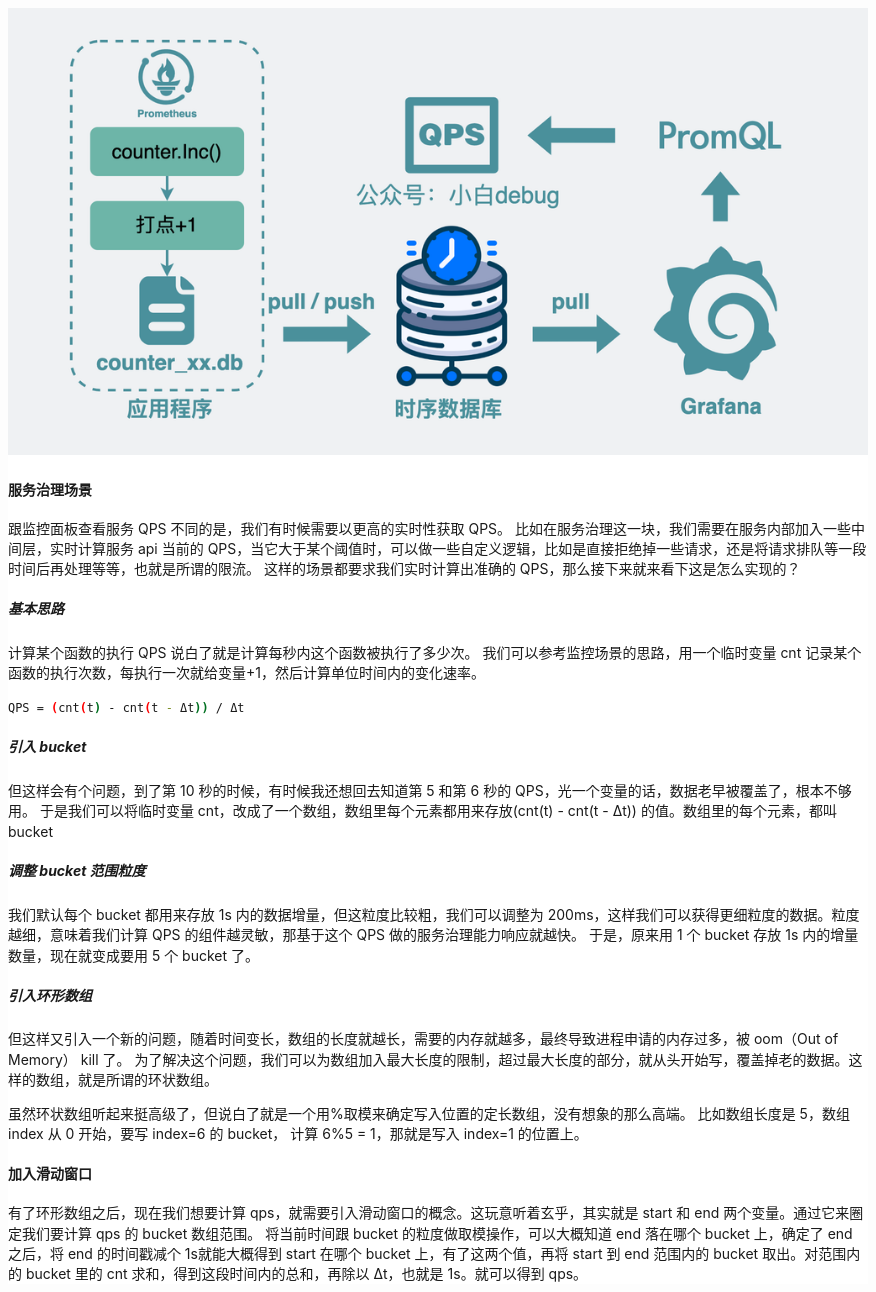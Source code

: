![alt text](../image/image-444.png)
#### 服务治理场景
跟监控面板查看服务 QPS 不同的是，我们有时候需要以更高的实时性获取 QPS。
比如在服务治理这一块，我们需要在服务内部加入一些中间层，实时计算服务 api 当前的 QPS，当它大于某个阈值时，可以做一些自定义逻辑，比如是直接拒绝掉一些请求，还是将请求排队等一段时间后再处理等等，也就是所谓的限流。
这样的场景都要求我们实时计算出准确的 QPS，那么接下来就来看下这是怎么实现的？

##### 基本思路
计算某个函数的执行 QPS 说白了就是计算每秒内这个函数被执行了多少次。
我们可以参考监控场景的思路，用一个临时变量 cnt 记录某个函数的执行次数，每执行一次就给变量+1，然后计算单位时间内的变化速率。
```sh
QPS = (cnt(t) - cnt(t - Δt)) / Δt
```
##### 引入 bucket
但这样会有个问题，到了第 10 秒的时候，有时候我还想回去知道第 5 和第 6 秒的 QPS，光一个变量的话，数据老早被覆盖了，根本不够用。
于是我们可以将临时变量 cnt，改成了一个数组，数组里每个元素都用来存放(cnt(t) - cnt(t - Δt)) 的值。数组里的每个元素，都叫 bucket
##### 调整 bucket 范围粒度
我们默认每个 bucket 都用来存放 1s 内的数据增量，但这粒度比较粗，我们可以调整为 200ms，这样我们可以获得更细粒度的数据。粒度越细，意味着我们计算 QPS 的组件越灵敏，那基于这个 QPS 做的服务治理能力响应就越快。
于是，原来用 1 个 bucket 存放 1s 内的增量数量，现在就变成要用 5 个 bucket 了。
##### 引入环形数组
但这样又引入一个新的问题，随着时间变长，数组的长度就越长，需要的内存就越多，最终导致进程申请的内存过多，被 oom（Out of Memory） kill 了。
为了解决这个问题，我们可以为数组加入最大长度的限制，超过最大长度的部分，就从头开始写，覆盖掉老的数据。这样的数组，就是所谓的环状数组。

虽然环状数组听起来挺高级了，但说白了就是一个用%取模来确定写入位置的定长数组，没有想象的那么高端。
比如数组长度是 5，数组 index 从 0 开始，要写 index=6 的 bucket， 计算 6%5 = 1，那就是写入 index=1 的位置上。
#### 加入滑动窗口
有了环形数组之后，现在我们想要计算 qps，就需要引入滑动窗口的概念。这玩意听着玄乎，其实就是 start 和 end 两个变量。通过它来圈定我们要计算 qps 的 bucket 数组范围。
将当前时间跟 bucket 的粒度做取模操作，可以大概知道 end 落在哪个 bucket 上，确定了 end 之后，将 end 的时间戳减个 1s就能大概得到 start 在哪个 bucket 上，有了这两个值，再将 start 到 end 范围内的 bucket 取出。对范围内的 bucket 里的 cnt 求和，得到这段时间内的总和，再除以 Δt，也就是 1s。就可以得到 qps。
